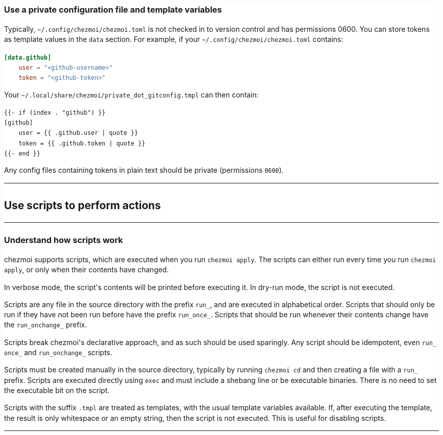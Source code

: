 ### Use a private configuration file and template variables

Typically, `~/.config/chezmoi/chezmoi.toml` is not checked in to version control
and has permissions 0600. You can store tokens as template values in the `data`
section. For example, if your `~/.config/chezmoi/chezmoi.toml` contains:

```toml
[data.github]
    user = "<github-username>"
    token = "<github-token>"
```

Your `~/.local/share/chezmoi/private_dot_gitconfig.tmpl` can then contain:

```
{{- if (index . "github") }}
[github]
    user = {{ .github.user | quote }}
    token = {{ .github.token | quote }}
{{- end }}
```


Any config files containing tokens in plain text should be private (permissions
`0600`).

---

## Use scripts to perform actions

---

### Understand how scripts work

chezmoi supports scripts, which are executed when you run `chezmoi apply`. The
scripts can either run every time you run `chezmoi apply`, or only when their
contents have changed.

In verbose mode, the script's contents will be printed before executing it. In
dry-run mode, the script is not executed.

Scripts are any file in the source directory with the prefix `run_`, and are
executed in alphabetical order. Scripts that should only be run if they have not
been run before have the prefix `run_once_`. Scripts that should be run whenever
their contents change have the `run_onchange_` prefix.

Scripts break chezmoi's declarative approach, and as such should be used
sparingly. Any script should be idempotent, even `run_once_` and
`run_onchange_` scripts.

Scripts must be created manually in the source directory, typically by running
`chezmoi cd` and then creating a file with a `run_` prefix. Scripts are executed
directly using `exec` and must include a shebang line or be executable binaries.
There is no need to set the executable bit on the script.

Scripts with the suffix `.tmpl` are treated as templates, with the usual
template variables available. If, after executing the template, the result is
only whitespace or an empty string, then the script is not executed. This is
useful for disabling scripts.

---